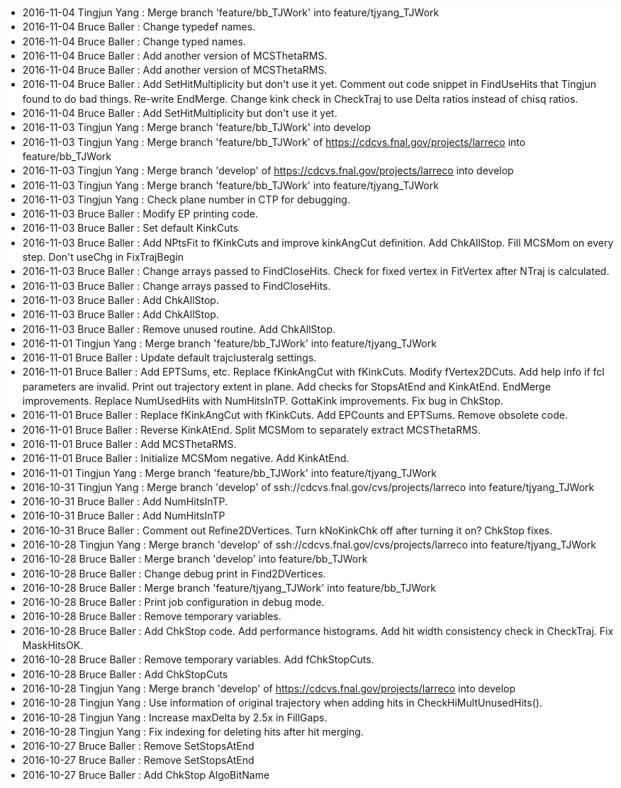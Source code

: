 -   2016-11-04 Tingjun Yang : Merge branch 'feature/bb_TJWork' into feature/tjyang_TJWork
-   2016-11-04 Bruce Baller : Change typedef names.
-   2016-11-04 Bruce Baller : Change typed names.
-   2016-11-04 Bruce Baller : Add another version of MCSThetaRMS.
-   2016-11-04 Bruce Baller : Add another version of MCSThetaRMS.
-   2016-11-04 Bruce Baller : Add SetHitMultiplicity but don't use it yet. Comment out code snippet in FindUseHits that Tingjun found to do bad things. Re-write EndMerge. Change kink check in CheckTraj to use Delta ratios instead of chisq ratios.
-   2016-11-04 Bruce Baller : Add SetHitMultiplicity but don't use it yet.
-   2016-11-03 Tingjun Yang : Merge branch 'feature/bb_TJWork' into develop
-   2016-11-03 Tingjun Yang : Merge branch 'feature/bb_TJWork' of https://cdcvs.fnal.gov/projects/larreco into feature/bb_TJWork
-   2016-11-03 Tingjun Yang : Merge branch 'develop' of https://cdcvs.fnal.gov/projects/larreco into develop
-   2016-11-03 Tingjun Yang : Merge branch 'feature/bb_TJWork' into feature/tjyang_TJWork
-   2016-11-03 Tingjun Yang : Check plane number in CTP for debugging.
-   2016-11-03 Bruce Baller : Modify EP printing code.
-   2016-11-03 Bruce Baller : Set default KinkCuts
-   2016-11-03 Bruce Baller : Add NPtsFit to fKinkCuts and improve kinkAngCut definition. Add ChkAllStop. Fill MCSMom on every step. Don't useChg in FixTrajBegin
-   2016-11-03 Bruce Baller : Change arrays passed to FindCloseHits. Check for fixed vertex in FitVertex after NTraj is calculated.
-   2016-11-03 Bruce Baller : Change arrays passed to FindCloseHits.
-   2016-11-03 Bruce Baller : Add ChkAllStop.
-   2016-11-03 Bruce Baller : Add ChkAllStop.
-   2016-11-03 Bruce Baller : Remove unused routine. Add ChkAllStop.
-   2016-11-01 Tingjun Yang : Merge branch 'feature/bb_TJWork' into feature/tjyang_TJWork
-   2016-11-01 Bruce Baller : Update default trajclusteralg settings.
-   2016-11-01 Bruce Baller : Add EPTSums, etc. Replace fKinkAngCut with fKinkCuts. Modify fVertex2DCuts. Add help info if fcl parameters are invalid. Print out trajectory extent in plane. Add checks for StopsAtEnd and KinkAtEnd. EndMerge improvements. Replace NumUsedHits with NumHitsInTP. GottaKink improvements. Fix bug in ChkStop.
-   2016-11-01 Bruce Baller : Replace fKinkAngCut with fKinkCuts. Add EPCounts and EPTSums. Remove obsolete code.
-   2016-11-01 Bruce Baller : Reverse KinkAtEnd. Split MCSMom to separately extract MCSThetaRMS.
-   2016-11-01 Bruce Baller : Add MCSThetaRMS.
-   2016-11-01 Bruce Baller : Initialize MCSMom negative. Add KinkAtEnd.
-   2016-11-01 Tingjun Yang : Merge branch 'feature/bb_TJWork' into feature/tjyang_TJWork
-   2016-10-31 Tingjun Yang : Merge branch 'develop' of ssh://cdcvs.fnal.gov/cvs/projects/larreco into feature/tjyang_TJWork
-   2016-10-31 Bruce Baller : Add NumHitsInTP.
-   2016-10-31 Bruce Baller : Add NumHitsInTP
-   2016-10-31 Bruce Baller : Comment out Refine2DVertices. Turn kNoKinkChk off after turning it on? ChkStop fixes.
-   2016-10-28 Tingjun Yang : Merge branch 'develop' of ssh://cdcvs.fnal.gov/cvs/projects/larreco into feature/tjyang_TJWork
-   2016-10-28 Bruce Baller : Merge branch 'develop' into feature/bb_TJWork
-   2016-10-28 Bruce Baller : Change debug print in Find2DVertices.
-   2016-10-28 Bruce Baller : Merge branch 'feature/tjyang_TJWork' into feature/bb_TJWork
-   2016-10-28 Bruce Baller : Print job configuration in debug mode.
-   2016-10-28 Bruce Baller : Remove temporary variables.
-   2016-10-28 Bruce Baller : Add ChkStop code. Add performance histograms. Add hit width consistency check in CheckTraj. Fix MaskHitsOK.
-   2016-10-28 Bruce Baller : Remove temporary variables. Add fChkStopCuts.
-   2016-10-28 Bruce Baller : Add ChkStopCuts
-   2016-10-28 Tingjun Yang : Merge branch 'develop' of https://cdcvs.fnal.gov/projects/larreco into develop
-   2016-10-28 Tingjun Yang : Use information of original trajectory when adding hits in CheckHiMultUnusedHits().
-   2016-10-28 Tingjun Yang : Increase maxDelta by 2.5x in FillGaps.
-   2016-10-28 Tingjun Yang : Fix indexing for deleting hits after hit merging.
-   2016-10-27 Bruce Baller : Remove SetStopsAtEnd
-   2016-10-27 Bruce Baller : Remove SetStopsAtEnd
-   2016-10-27 Bruce Baller : Add ChkStop AlgoBitName